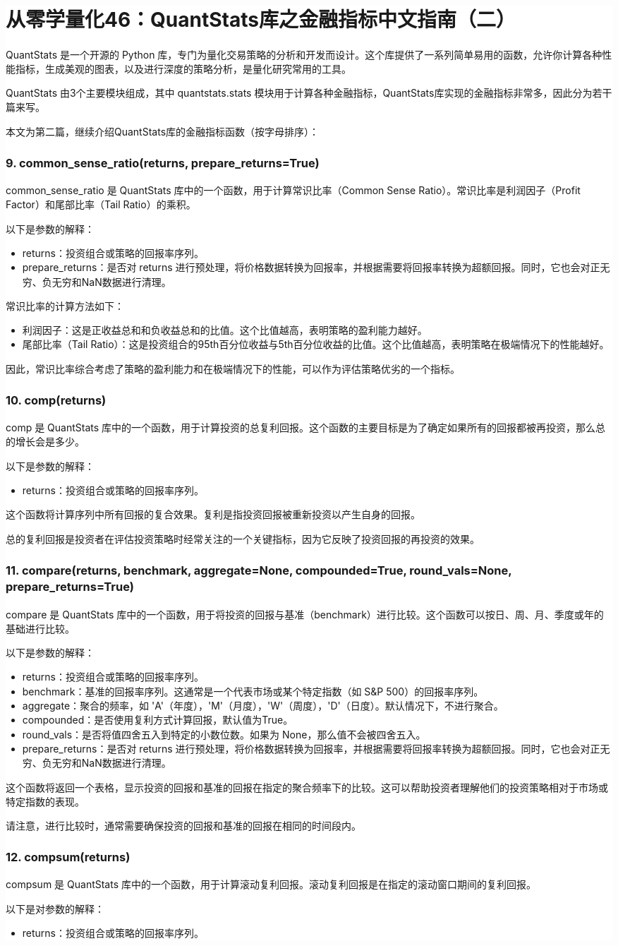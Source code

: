 # 从零学量化46：QuantStats库之金融指标中文指南（二）
QuantStats 是一个开源的 Python 库，专门为量化交易策略的分析和开发而设计。这个库提供了一系列简单易用的函数，允许你计算各种性能指标，生成美观的图表，以及进行深度的策略分析，是量化研究常用的工具。

QuantStats 由3个主要模块组成，其中 quantstats.stats 模块用于计算各种金融指标，QuantStats库实现的金融指标非常多，因此分为若干篇来写。

本文为第二篇，继续介绍QuantStats库的金融指标函数（按字母排序）：
### 9. common_sense_ratio(returns, prepare_returns=True)
common_sense_ratio 是 QuantStats 库中的一个函数，用于计算常识比率（Common Sense Ratio）。常识比率是利润因子（Profit Factor）和尾部比率（Tail Ratio）的乘积。

以下是参数的解释：

- returns：投资组合或策略的回报率序列。
- prepare_returns：是否对 returns 进行预处理，将价格数据转换为回报率，并根据需要将回报率转换为超额回报。同时，它也会对正无穷、负无穷和NaN数据进行清理。

常识比率的计算方法如下：

- 利润因子：这是正收益总和和负收益总和的比值。这个比值越高，表明策略的盈利能力越好。
- 尾部比率（Tail Ratio）：这是投资组合的95th百分位收益与5th百分位收益的比值。这个比值越高，表明策略在极端情况下的性能越好。

因此，常识比率综合考虑了策略的盈利能力和在极端情况下的性能，可以作为评估策略优劣的一个指标。
### 10. comp(returns)
comp 是 QuantStats 库中的一个函数，用于计算投资的总复利回报。这个函数的主要目标是为了确定如果所有的回报都被再投资，那么总的增长会是多少。

以下是参数的解释：

- returns：投资组合或策略的回报率序列。

这个函数将计算序列中所有回报的复合效果。复利是指投资回报被重新投资以产生自身的回报。

总的复利回报是投资者在评估投资策略时经常关注的一个关键指标，因为它反映了投资回报的再投资的效果。
### 11. compare(returns, benchmark, aggregate=None, compounded=True, round_vals=None, prepare_returns=True)

compare 是 QuantStats 库中的一个函数，用于将投资的回报与基准（benchmark）进行比较。这个函数可以按日、周、月、季度或年的基础进行比较。

以下是参数的解释：

- returns：投资组合或策略的回报率序列。
- benchmark：基准的回报率序列。这通常是一个代表市场或某个特定指数（如 S&P 500）的回报率序列。
- aggregate：聚合的频率，如 'A'（年度），'M'（月度），'W'（周度），'D'（日度）。默认情况下，不进行聚合。
- compounded：是否使用复利方式计算回报，默认值为True。
- round_vals：是否将值四舍五入到特定的小数位数。如果为 None，那么值不会被四舍五入。
- prepare_returns：是否对 returns 进行预处理，将价格数据转换为回报率，并根据需要将回报率转换为超额回报。同时，它也会对正无穷、负无穷和NaN数据进行清理。

这个函数将返回一个表格，显示投资的回报和基准的回报在指定的聚合频率下的比较。这可以帮助投资者理解他们的投资策略相对于市场或特定指数的表现。

请注意，进行比较时，通常需要确保投资的回报和基准的回报在相同的时间段内。
### 12. compsum(returns)
compsum 是 QuantStats 库中的一个函数，用于计算滚动复利回报。滚动复利回报是在指定的滚动窗口期间的复利回报。

以下是对参数的解释：

- returns：投资组合或策略的回报率序列。
